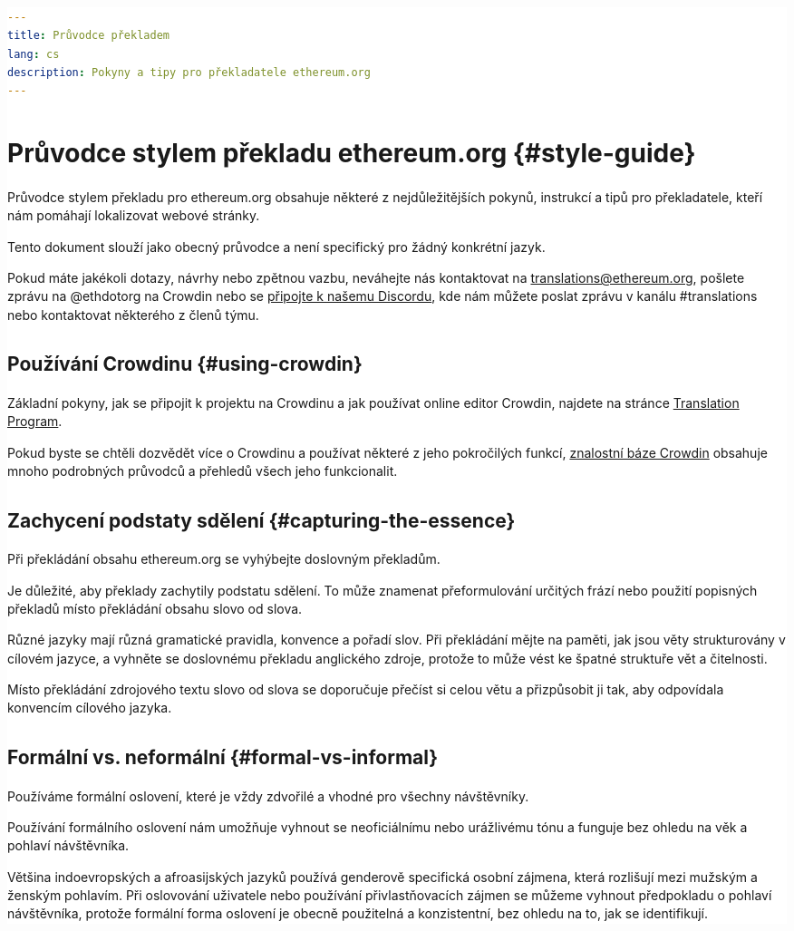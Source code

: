 ```yaml
---
title: Průvodce překladem
lang: cs
description: Pokyny a tipy pro překladatele ethereum.org
---
```


# Průvodce stylem překladu ethereum.org {#style-guide}

Průvodce stylem překladu pro ethereum.org obsahuje některé z nejdůležitějších pokynů, instrukcí a tipů pro překladatele, kteří nám pomáhají lokalizovat webové stránky.

Tento dokument slouží jako obecný průvodce a není specifický pro žádný konkrétní jazyk.

Pokud máte jakékoli dotazy, návrhy nebo zpětnou vazbu, neváhejte nás kontaktovat na translations@ethereum.org, pošlete zprávu na @ethdotorg na Crowdin nebo se [připojte k našemu Discordu](https://discord.gg/ethereum-org), kde nám můžete poslat zprávu v kanálu #translations nebo kontaktovat některého z členů týmu.

## Používání Crowdinu {#using-crowdin}

Základní pokyny, jak se připojit k projektu na Crowdinu a jak používat online editor Crowdin, najdete na stránce [Translation Program](/contributing/translation-program/#how-to-translate).

Pokud byste se chtěli dozvědět více o Crowdinu a používat některé z jeho pokročilých funkcí, [znalostní báze Crowdin](https://support.crowdin.com/online-editor/) obsahuje mnoho podrobných průvodců a přehledů všech jeho funkcionalit.

## Zachycení podstaty sdělení {#capturing-the-essence}

Při překládání obsahu ethereum.org se vyhýbejte doslovným překladům.

Je důležité, aby překlady zachytily podstatu sdělení. To může znamenat přeformulování určitých frází nebo použití popisných překladů místo překládání obsahu slovo od slova.

Různé jazyky mají různá gramatické pravidla, konvence a pořadí slov. Při překládání mějte na paměti, jak jsou věty strukturovány v cílovém jazyce, a vyhněte se doslovnému překladu anglického zdroje, protože to může vést ke špatné struktuře vět a čitelnosti.

Místo překládání zdrojového textu slovo od slova se doporučuje přečíst si celou větu a přizpůsobit ji tak, aby odpovídala konvencím cílového jazyka.

## Formální vs. neformální {#formal-vs-informal}

Používáme formální oslovení, které je vždy zdvořilé a vhodné pro všechny návštěvníky.

Používání formálního oslovení nám umožňuje vyhnout se neoficiálnímu nebo urážlivému tónu a funguje bez ohledu na věk a pohlaví návštěvníka.

Většina indoevropských a afroasijských jazyků používá genderově specifická osobní zájmena, která rozlišují mezi mužským a ženským pohlavím. Při oslovování uživatele nebo používání přivlastňovacích zájmen se můžeme vyhnout předpokladu o pohlaví návštěvníka, protože formální forma oslovení je obecně použitelná a konzistentní, bez ohledu na to, jak se identifikují.
